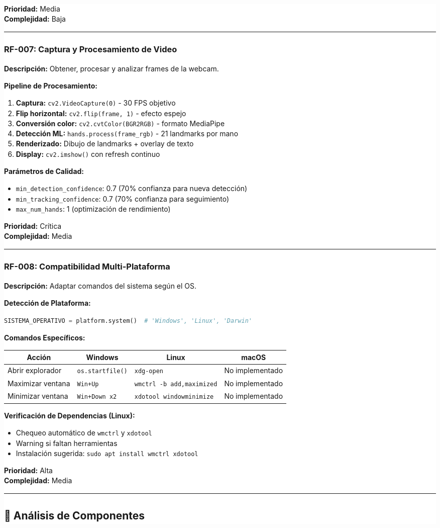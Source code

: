 **Prioridad:** Media  
**Complejidad:** Baja

---

### RF-007: Captura y Procesamiento de Video

**Descripción:** Obtener, procesar y analizar frames de la webcam.

**Pipeline de Procesamiento:**
1. **Captura:** `cv2.VideoCapture(0)` - 30 FPS objetivo
2. **Flip horizontal:** `cv2.flip(frame, 1)` - efecto espejo
3. **Conversión color:** `cv2.cvtColor(BGR2RGB)` - formato MediaPipe
4. **Detección ML:** `hands.process(frame_rgb)` - 21 landmarks por mano
5. **Renderizado:** Dibujo de landmarks + overlay de texto
6. **Display:** `cv2.imshow()` con refresh continuo

**Parámetros de Calidad:**
- `min_detection_confidence`: 0.7 (70% confianza para nueva detección)
- `min_tracking_confidence`: 0.7 (70% confianza para seguimiento)
- `max_num_hands`: 1 (optimización de rendimiento)

**Prioridad:** Crítica  
**Complejidad:** Media

---

### RF-008: Compatibilidad Multi-Plataforma

**Descripción:** Adaptar comandos del sistema según el OS.

**Detección de Plataforma:**
```python
SISTEMA_OPERATIVO = platform.system()  # 'Windows', 'Linux', 'Darwin'
```

**Comandos Específicos:**

| Acción | Windows | Linux | macOS |
|--------|---------|-------|-------|
| Abrir explorador | `os.startfile()` | `xdg-open` | No implementado |
| Maximizar ventana | `Win+Up` | `wmctrl -b add,maximized` | No implementado |
| Minimizar ventana | `Win+Down x2` | `xdotool windowminimize` | No implementado |

**Verificación de Dependencias (Linux):**
- Chequeo automático de `wmctrl` y `xdotool`
- Warning si faltan herramientas
- Instalación sugerida: `sudo apt install wmctrl xdotool`

**Prioridad:** Alta  
**Complejidad:** Media

---

## 🧩 Análisis de Componentes
